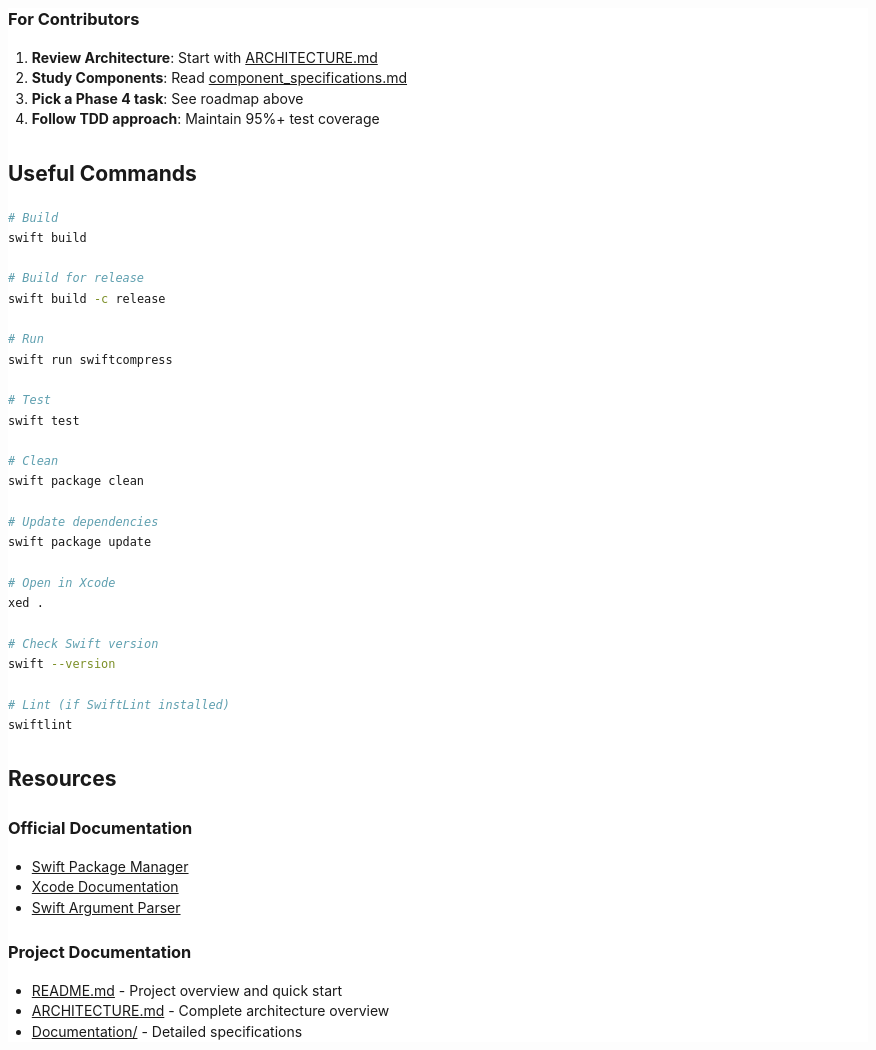 ### For Contributors
1. **Review Architecture**: Start with [ARCHITECTURE.md](Documentation/ARCHITECTURE.md)
2. **Study Components**: Read [component_specifications.md](Documentation/component_specifications.md)
3. **Pick a Phase 4 task**: See roadmap above
4. **Follow TDD approach**: Maintain 95%+ test coverage

## Useful Commands

```bash
# Build
swift build

# Build for release
swift build -c release

# Run
swift run swiftcompress

# Test
swift test

# Clean
swift package clean

# Update dependencies
swift package update

# Open in Xcode
xed .

# Check Swift version
swift --version

# Lint (if SwiftLint installed)
swiftlint
```

## Resources

### Official Documentation
- [Swift Package Manager](https://swift.org/package-manager/)
- [Xcode Documentation](https://developer.apple.com/xcode/)
- [Swift Argument Parser](https://github.com/apple/swift-argument-parser)

### Project Documentation
- [README.md](README.md) - Project overview and quick start
- [ARCHITECTURE.md](Documentation/ARCHITECTURE.md) - Complete architecture overview
- [Documentation/](Documentation/) - Detailed specifications
